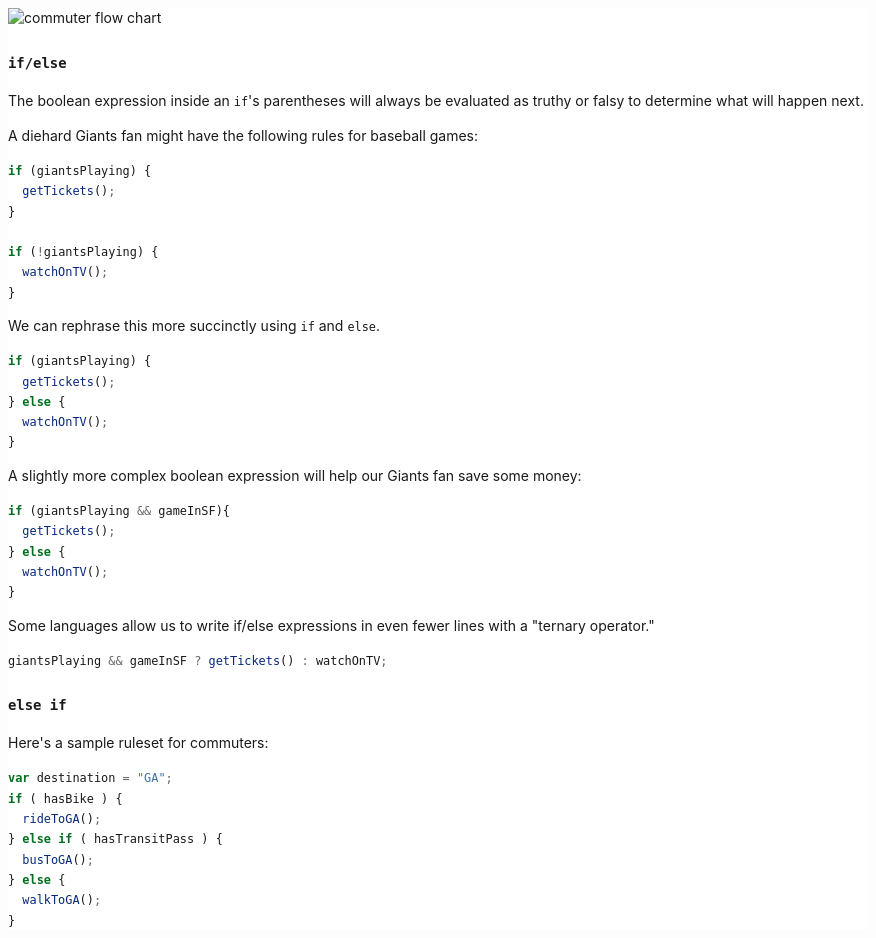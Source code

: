 ![commuter flow chart](https://camo.githubusercontent.com/f545891799690188cd2d25b1d06687af66627ab1/687474703a2f2f63646e2e746865626f6c646974616c69632e636f6d2f7061706572636c69702f68746d6c5f696d616765732f33353130382f696d616765732f6f726967696e616c2f77696c6c2d796f752d62652d6c6174655f66696e616c2e706e67)

### `if/else`

The boolean expression inside an `if`'s parentheses will always be evaluated as truthy or falsy to determine what will happen next. 

A diehard Giants fan might have the following rules for baseball games:

```js
if (giantsPlaying) {
  getTickets();
}

if (!giantsPlaying) {
  watchOnTV();
}
```

We can rephrase this more succinctly using `if` and `else`.

```js
if (giantsPlaying) {
  getTickets();
} else {
  watchOnTV();
}
```


A slightly more complex boolean expression will help our Giants fan save some money:

```js 
if (giantsPlaying && gameInSF){
  getTickets();
} else {
  watchOnTV();
}
```


Some languages allow us to write if/else expressions in even fewer lines with a "ternary operator." 

```js
giantsPlaying && gameInSF ? getTickets() : watchOnTV;
```

### `else if`

 Here's a sample ruleset for commuters:

```js
var destination = "GA";
if ( hasBike ) {
  rideToGA();
} else if ( hasTransitPass ) {
  busToGA();
} else {
  walkToGA();
}
```
